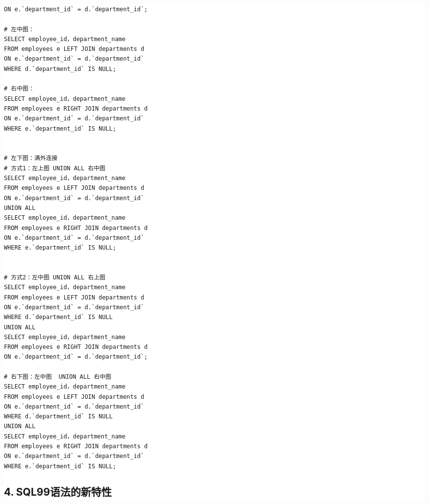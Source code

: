 ```mysql
ON e.`department_id` = d.`department_id`;

# 左中图：
SELECT employee_id，department_name
FROM employees e LEFT JOIN departments d
ON e.`department_id` = d.`department_id`
WHERE d.`department_id` IS NULL;

# 右中图：
SELECT employee_id，department_name
FROM employees e RIGHT JOIN departments d
ON e.`department_id` = d.`department_id`
WHERE e.`department_id` IS NULL;


# 左下图：满外连接
# 方式1：左上图 UNION ALL 右中图
SELECT employee_id，department_name
FROM employees e LEFT JOIN departments d
ON e.`department_id` = d.`department_id`
UNION ALL
SELECT employee_id，department_name
FROM employees e RIGHT JOIN departments d
ON e.`department_id` = d.`department_id`
WHERE e.`department_id` IS NULL;


# 方式2：左中图 UNION ALL 右上图
SELECT employee_id，department_name
FROM employees e LEFT JOIN departments d
ON e.`department_id` = d.`department_id`
WHERE d.`department_id` IS NULL
UNION ALL
SELECT employee_id，department_name
FROM employees e RIGHT JOIN departments d
ON e.`department_id` = d.`department_id`;

# 右下图：左中图  UNION ALL 右中图
SELECT employee_id，department_name
FROM employees e LEFT JOIN departments d
ON e.`department_id` = d.`department_id`
WHERE d.`department_id` IS NULL
UNION ALL
SELECT employee_id，department_name
FROM employees e RIGHT JOIN departments d
ON e.`department_id` = d.`department_id`
WHERE e.`department_id` IS NULL;
```

## 4. SQL99语法的新特性
